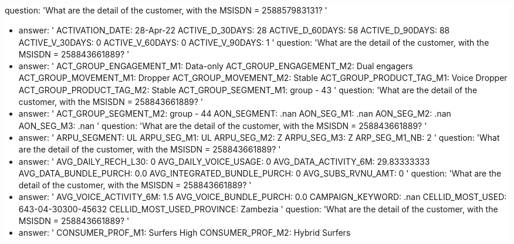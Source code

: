   question: 'What are the detail of the customer, with the MSISDN = 258857983131?
  '
- answer: '
    ACTIVATION_DATE: 28-Apr-22
    ACTIVE_D_30DAYS: 28
    ACTIVE_D_60DAYS: 58
    ACTIVE_D_90DAYS: 88
    ACTIVE_V_30DAYS: 0
    ACTIVE_V_60DAYS: 0
    ACTIVE_V_90DAYS: 1
    '
  question: 'What are the detail of the customer, with the MSISDN = 258843661889?
  '
- answer: '
    ACT_GROUP_ENGAGEMENT_M1: Data-only
    ACT_GROUP_ENGAGEMENT_M2: Dual engagers
    ACT_GROUP_MOVEMENT_M1: Dropper
    ACT_GROUP_MOVEMENT_M2: Stable
    ACT_GROUP_PRODUCT_TAG_M1: Voice Dropper
    ACT_GROUP_PRODUCT_TAG_M2: Stable
    ACT_GROUP_SEGMENT_M1: group - 43
    '
  question: 'What are the detail of the customer, with the MSISDN = 258843661889?
  '
- answer: '
    ACT_GROUP_SEGMENT_M2: group - 44
    AON_SEGMENT: .nan
    AON_SEG_M1: .nan
    AON_SEG_M2: .nan
    AON_SEG_M3: .nan
    '
  question: 'What are the detail of the customer, with the MSISDN = 258843661889?
  '
- answer: '
    ARPU_SEGMENT: UL
    ARPU_SEG_M1: UL
    ARPU_SEG_M2: Z
    ARPU_SEG_M3: Z
    ARP_SEG_M1_NB: 2
    '
  question: 'What are the detail of the customer, with the MSISDN = 258843661889?
  '
- answer: '
    AVG_DAILY_RECH_L30: 0
    AVG_DAILY_VOICE_USAGE: 0
    AVG_DATA_ACTIVITY_6M: 29.83333333
    AVG_DATA_BUNDLE_PURCH: 0.0
    AVG_INTEGRATED_BUNDLE_PURCH: 0
    AVG_SUBS_RVNU_AMT: 0
    '
  question: 'What are the detail of the customer, with the MSISDN = 258843661889?
  '
- answer: '
    AVG_VOICE_ACTIVITY_6M: 1.5
    AVG_VOICE_BUNDLE_PURCH: 0.0
    CAMPAIGN_KEYWORD: .nan
    CELLID_MOST_USED: 643-04-30300-45632
    CELLID_MOST_USED_PROVINCE: Zambezia
    '
  question: 'What are the detail of the customer, with the MSISDN = 258843661889?
  '
- answer: '
    CONSUMER_PROF_M1: Surfers High
    CONSUMER_PROF_M2: Hybrid Surfers